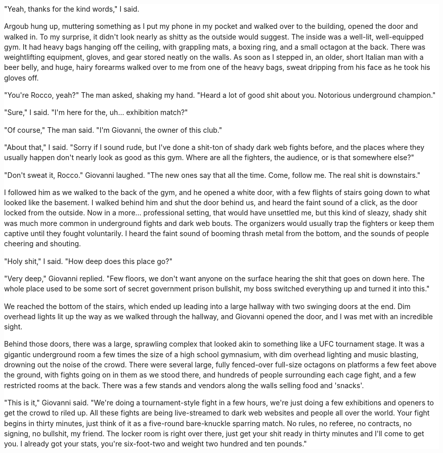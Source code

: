 "Yeah, thanks for the kind words," I said. 

Argoub hung up, muttering something as I put my phone in my pocket and walked over to the building, opened the door and walked in. To my surprise, it didn't look nearly as shitty as the outside would suggest. The inside was a well-lit, well-equipped gym. It had heavy bags hanging off the ceiling, with grappling mats, a boxing ring, and a small octagon at the back. There was weightlifting equipment, gloves, and gear stored neatly on the walls. As soon as I stepped in, an older, short Italian man with a beer belly, and huge, hairy forearms walked over to me from one of the heavy bags, sweat dripping from his face as he took his gloves off.

"You're Rocco, yeah?" The man asked, shaking my hand. "Heard a lot of good shit about you. Notorious underground champion."

"Sure," I said. "I'm here for the, uh… exhibition match?"

"Of course," The man said. "I'm Giovanni, the owner of this club."

"About that," I said. "Sorry if I sound rude, but I've done a shit-ton of shady dark web fights before, and the places where they usually happen don't nearly look as good as this gym. Where are all the fighters, the audience, or is that somewhere else?"

"Don't sweat it, Rocco." Giovanni laughed. "The new ones say that all the time. Come, follow me. The real shit is downstairs."

I followed him as we walked to the back of the gym, and he opened a white door, with a few flights of stairs going down to what looked like the basement. I walked behind him and shut the door behind us, and heard the faint sound of a click, as the door locked from the outside. Now in a more… professional setting, that would have unsettled me, but this kind of sleazy, shady shit was much more common in underground fights and dark web bouts. The organizers would usually trap the fighters or keep them captive until they fought voluntarily. I heard the faint sound of booming thrash metal from the bottom, and the sounds of people cheering and shouting.

"Holy shit," I said. "How deep does this place go?"

"Very deep," Giovanni replied. "Few floors, we don't want anyone on the surface hearing the shit that goes on down here. The whole place used to be some sort of secret government prison bullshit, my boss switched everything up and turned it into this." 

We reached the bottom of the stairs, which ended up leading into a large hallway with two swinging doors at the end. Dim overhead lights lit up the way as we walked through the hallway, and Giovanni opened the door, and I was met with an incredible sight.

Behind those doors, there was a large, sprawling complex that looked akin to something like a UFC tournament stage. It was a gigantic underground room a few times the size of a high school gymnasium, with dim overhead lighting and music blasting, drowning out the noise of the crowd. There were several large, fully fenced-over full-size octagons on platforms a few feet above the ground, with fights going on in them as we stood there, and hundreds of people surrounding each cage fight, and a few restricted rooms at the back. There was a few stands and vendors along the walls selling food and 'snacks'.

"This is it," Giovanni said. "We're doing a tournament-style fight in a few hours, we're just doing a few exhibitions and openers to get the crowd to riled up. All these fights are being live-streamed to dark web websites and people all over the world. Your fight begins in thirty minutes, just think of it as a five-round bare-knuckle sparring match. No rules, no referee, no contracts, no signing, no bullshit, my friend. The locker room is right over there, just get your shit ready in thirty minutes and I'll come to get you. I already got your stats, you're six-foot-two and weight two hundred and ten pounds."
